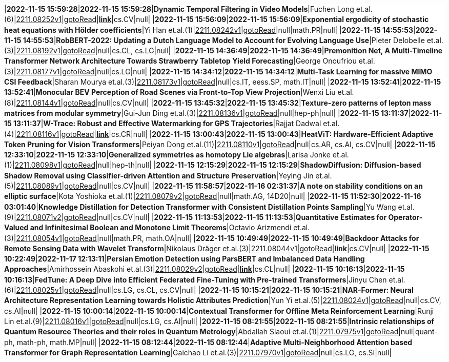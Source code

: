 |**2022-11-15 15:59:28**|**2022-11-15 15:59:28**|**Dynamic Temporal Filtering in Video Models**|Fuchen Long et.al.(6)|[2211.08252v1](http://arxiv.org/abs/2211.08252v1)|[gotoRead](http://arxiv.org/pdf/2211.08252v1)|**[link](https://github.com/fuchenustc/dtf)**|cs.CV|null|
|**2022-11-15 15:56:09**|**2022-11-15 15:56:09**|**Exponential ergodicity of stochastic heat equations with Hölder   coefficients**|Yi Han et.al.(1)|[2211.08242v1](http://arxiv.org/abs/2211.08242v1)|[gotoRead](http://arxiv.org/pdf/2211.08242v1)|null|math.PR|null|
|**2022-11-15 14:55:53**|**2022-11-15 14:55:53**|**RobBERT-2022: Updating a Dutch Language Model to Account for Evolving   Language Use**|Pieter Delobelle et.al.(3)|[2211.08192v1](http://arxiv.org/abs/2211.08192v1)|[gotoRead](http://arxiv.org/pdf/2211.08192v1)|null|cs.CL, cs.LG|null|
|**2022-11-15 14:36:49**|**2022-11-15 14:36:49**|**Premonition Net, A Multi-Timeline Transformer Network Architecture   Towards Strawberry Tabletop Yield Forecasting**|George Onoufriou et.al.(3)|[2211.08177v1](http://arxiv.org/abs/2211.08177v1)|[gotoRead](http://arxiv.org/pdf/2211.08177v1)|null|cs.LG|null|
|**2022-11-15 14:34:12**|**2022-11-15 14:34:12**|**Multi-Task Learning for massive MIMO CSI Feedback**|Sharan Mourya et.al.(3)|[2211.08173v1](http://arxiv.org/abs/2211.08173v1)|[gotoRead](http://arxiv.org/pdf/2211.08173v1)|null|cs.IT, eess.SP, math.IT|null|
|**2022-11-15 13:52:41**|**2022-11-15 13:52:41**|**Monocular BEV Perception of Road Scenes via Front-to-Top View Projection**|Wenxi Liu et.al.(8)|[2211.08144v1](http://arxiv.org/abs/2211.08144v1)|[gotoRead](http://arxiv.org/pdf/2211.08144v1)|null|cs.CV|null|
|**2022-11-15 13:45:32**|**2022-11-15 13:45:32**|**Texture-zero patterns of lepton mass matrices from modular symmetry**|Gui-Jun Ding et.al.(3)|[2211.08136v1](http://arxiv.org/abs/2211.08136v1)|[gotoRead](http://arxiv.org/pdf/2211.08136v1)|null|hep-ph|null|
|**2022-11-15 13:11:37**|**2022-11-15 13:11:37**|**W-Trace: Robust and Effective Watermarking for GPS Trajectories**|Rajjat Dadwal et.al.(4)|[2211.08116v1](http://arxiv.org/abs/2211.08116v1)|[gotoRead](http://arxiv.org/pdf/2211.08116v1)|**[link](https://github.com/rajjat/watermarkingtrajectory)**|cs.CR|null|
|**2022-11-15 13:00:43**|**2022-11-15 13:00:43**|**HeatViT: Hardware-Efficient Adaptive Token Pruning for Vision   Transformers**|Peiyan Dong et.al.(11)|[2211.08110v1](http://arxiv.org/abs/2211.08110v1)|[gotoRead](http://arxiv.org/pdf/2211.08110v1)|null|cs.AR, cs.AI, cs.CV|null|
|**2022-11-15 12:33:10**|**2022-11-15 12:33:10**|**Generalized symmetries as homotopy Lie algebras**|Larisa Jonke et.al.(1)|[2211.08098v1](http://arxiv.org/abs/2211.08098v1)|[gotoRead](http://arxiv.org/pdf/2211.08098v1)|null|hep-th|null|
|**2022-11-15 12:15:29**|**2022-11-15 12:15:29**|**ShadowDiffusion: Diffusion-based Shadow Removal using Classifier-driven   Attention and Structure Preservation**|Yeying Jin et.al.(5)|[2211.08089v1](http://arxiv.org/abs/2211.08089v1)|[gotoRead](http://arxiv.org/pdf/2211.08089v1)|null|cs.CV|null|
|**2022-11-15 11:58:57**|**2022-11-16 02:31:37**|**A note on stability conditions on an elliptic surface**|Kota Yoshioka et.al.(1)|[2211.08079v2](http://arxiv.org/abs/2211.08079v2)|[gotoRead](http://arxiv.org/pdf/2211.08079v2)|null|math.AG, 14D20|null|
|**2022-11-15 11:52:30**|**2022-11-16 03:01:40**|**Knowledge Distillation for Detection Transformer with Consistent   Distillation Points Sampling**|Yu Wang et.al.(9)|[2211.08071v2](http://arxiv.org/abs/2211.08071v2)|[gotoRead](http://arxiv.org/pdf/2211.08071v2)|null|cs.CV|null|
|**2022-11-15 11:13:53**|**2022-11-15 11:13:53**|**Quantitative Estimates for Operator-Valued and Infinitesimal Boolean and   Monotone Limit Theorems**|Octavio Arizmendi et.al.(3)|[2211.08054v1](http://arxiv.org/abs/2211.08054v1)|[gotoRead](http://arxiv.org/pdf/2211.08054v1)|null|math.PR, math.OA|null|
|**2022-11-15 10:49:49**|**2022-11-15 10:49:49**|**Backdoor Attacks for Remote Sensing Data with Wavelet Transform**|Nikolaus Dräger et.al.(3)|[2211.08044v1](http://arxiv.org/abs/2211.08044v1)|[gotoRead](http://arxiv.org/pdf/2211.08044v1)|**[link](https://github.com/ndraeger/waba)**|cs.CV|null|
|**2022-11-15 10:22:49**|**2022-11-17 12:13:11**|**Persian Emotion Detection using ParsBERT and Imbalanced Data Handling   Approaches**|Amirhossein Abaskohi et.al.(3)|[2211.08029v2](http://arxiv.org/abs/2211.08029v2)|[gotoRead](http://arxiv.org/pdf/2211.08029v2)|**[link](https://github.com/AmirAbaskohi/Persian-Emotion-Detection-using-ParsBERT-and-Imbalanced-Data-Handling-Approaches)**|cs.CL|null|
|**2022-11-15 10:16:13**|**2022-11-15 10:16:13**|**FedTune: A Deep Dive into Efficient Federated Fine-Tuning with   Pre-trained Transformers**|Jinyu Chen et.al.(6)|[2211.08025v1](http://arxiv.org/abs/2211.08025v1)|[gotoRead](http://arxiv.org/pdf/2211.08025v1)|null|cs.LG, cs.CL, cs.CV|null|
|**2022-11-15 10:15:21**|**2022-11-15 10:15:21**|**NAR-Former: Neural Architecture Representation Learning towards Holistic   Attributes Prediction**|Yun Yi et.al.(5)|[2211.08024v1](http://arxiv.org/abs/2211.08024v1)|[gotoRead](http://arxiv.org/pdf/2211.08024v1)|null|cs.CV, cs.AI|null|
|**2022-11-15 10:00:14**|**2022-11-15 10:00:14**|**Contextual Transformer for Offline Meta Reinforcement Learning**|Runji Lin et.al.(9)|[2211.08016v1](http://arxiv.org/abs/2211.08016v1)|[gotoRead](http://arxiv.org/pdf/2211.08016v1)|null|cs.LG, cs.AI|null|
|**2022-11-15 08:21:55**|**2022-11-15 08:21:55**|**Intrinsic relationships of Quantum Resource Theories and their roles in   Quantum Metrology**|Abdallah Slaoui et.al.(1)|[2211.07975v1](http://arxiv.org/abs/2211.07975v1)|[gotoRead](http://arxiv.org/pdf/2211.07975v1)|null|quant-ph, math-ph, math.MP|null|
|**2022-11-15 08:12:44**|**2022-11-15 08:12:44**|**Adaptive Multi-Neighborhood Attention based Transformer for Graph   Representation Learning**|Gaichao Li et.al.(3)|[2211.07970v1](http://arxiv.org/abs/2211.07970v1)|[gotoRead](http://arxiv.org/pdf/2211.07970v1)|null|cs.LG, cs.SI|null|